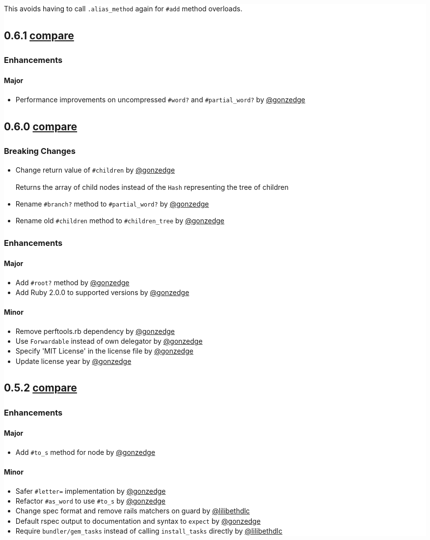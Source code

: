   This avoids having to call `.alias_method` again for
  `#add` method overloads.

## 0.6.1 [compare][compare_v0_6_0_and_v0_6_1]

### Enhancements

#### Major

- Performance improvements on uncompressed `#word?` and `#partial_word?` by
  [@gonzedge][github_user_gonzedge]

## 0.6.0 [compare][compare_v0_5_2_and_v0_6_0]

### Breaking Changes

- Change return value of `#children` by [@gonzedge][github_user_gonzedge]

   Returns the array of child nodes instead of the `Hash` representing the tree
   of children

- Rename `#branch?` method to `#partial_word?` by [@gonzedge][github_user_gonzedge]
- Rename old `#children` method to `#children_tree` by [@gonzedge][github_user_gonzedge]

### Enhancements

#### Major

- Add `#root?` method by [@gonzedge][github_user_gonzedge]
- Add Ruby 2.0.0 to supported versions by [@gonzedge][github_user_gonzedge]

#### Minor

- Remove perftools.rb dependency by [@gonzedge][github_user_gonzedge]
- Use `Forwardable` instead of own delegator by [@gonzedge][github_user_gonzedge]
- Specify 'MIT License' in the license file by [@gonzedge][github_user_gonzedge]
- Update license year by [@gonzedge][github_user_gonzedge]

## 0.5.2 [compare][compare_v0_5_1_and_v0_5_2]

### Enhancements

#### Major

- Add `#to_s` method for node by [@gonzedge][github_user_gonzedge]

#### Minor

- Safer `#letter=` implementation by [@gonzedge][github_user_gonzedge]
- Refactor `#as_word` to use `#to_s` by [@gonzedge][github_user_gonzedge]
- Change spec format and remove rails matchers on guard by
  [@lilibethdlc][github_user_lilibethdlc]
- Default rspec output to documentation and syntax to `expect` by
  [@gonzedge][github_user_gonzedge]
- Require `bundler/gem_tasks` instead of calling `install_tasks` directly by
  [@lilibethdlc][github_user_lilibethdlc]


[compare_v0_0_0_and_v0_0_1]: https://github.com/gonzedge/rambling-trie/compare/v0.0.0...v0.0.1
[compare_v0_0_1_and_v0_0_2]: https://github.com/gonzedge/rambling-trie/compare/v0.0.1...v0.0.2
[compare_v0_0_2_and_v0_1_0]: https://github.com/gonzedge/rambling-trie/compare/v0.0.2...v0.1.0
[compare_v0_1_0_and_v0_2_0]: https://github.com/gonzedge/rambling-trie/compare/v0.1.0...v0.2.0
[compare_v0_2_0_and_v0_3_0]: https://github.com/gonzedge/rambling-trie/compare/v0.2.0...v0.3.0
[compare_v0_3_0_and_v0_3_1]: https://github.com/gonzedge/rambling-trie/compare/v0.3.0...v0.3.1
[compare_v0_3_1_and_v0_3_2]: https://github.com/gonzedge/rambling-trie/compare/v0.3.1...v0.3.2
[compare_v0_3_2_and_v0_3_3]: https://github.com/gonzedge/rambling-trie/compare/v0.3.2...v0.3.3
[compare_v0_3_3_and_v0_3_4]: https://github.com/gonzedge/rambling-trie/compare/v0.3.3...v0.3.4
[compare_v0_3_4_and_v0_4_0]: https://github.com/gonzedge/rambling-trie/compare/v0.3.4...v0.4.0
[compare_v0_4_0_and_v0_4_1]: https://github.com/gonzedge/rambling-trie/compare/v0.4.0...v0.4.1
[compare_v0_4_1_and_v0_4_2]: https://github.com/gonzedge/rambling-trie/compare/v0.4.1...v0.4.2
[compare_v0_4_2_and_v0_5_0]: https://github.com/gonzedge/rambling-trie/compare/v0.4.2...v0.5.0
[compare_v0_5_0_and_v0_5_1]: https://github.com/gonzedge/rambling-trie/compare/v0.5.0...v0.5.1
[compare_v0_5_1_and_v0_5_2]: https://github.com/gonzedge/rambling-trie/compare/v0.5.1...v0.5.2
[compare_v0_5_2_and_v0_6_0]: https://github.com/gonzedge/rambling-trie/compare/v0.5.2...v0.6.0
[compare_v0_6_0_and_v0_6_1]: https://github.com/gonzedge/rambling-trie/compare/v0.6.0...v0.6.1
[compare_v0_6_1_and_v0_7_0]: https://github.com/gonzedge/rambling-trie/compare/v0.6.1...v0.7.0
[compare_v0_7_0_and_v0_7_0]: https://github.com/gonzedge/rambling-trie/compare/v0.7.0...v0.7.0
[compare_v0_7_0_and_v0_8_0]: https://github.com/gonzedge/rambling-trie/compare/v0.7.0...v0.8.0
[compare_v0_8_0_and_v0_8_1]: https://github.com/gonzedge/rambling-trie/compare/v0.8.0...v0.8.1
[compare_v0_8_1_and_v0_9_0]: https://github.com/gonzedge/rambling-trie/compare/v0.8.1...v0.9.0
[compare_v0_9_0_and_v0_9_1]: https://github.com/gonzedge/rambling-trie/compare/v0.9.0...v0.9.1
[compare_v0_9_1_and_v0_9_2]: https://github.com/gonzedge/rambling-trie/compare/v0.9.1...v0.9.2
[compare_v0_9_2_and_v0_9_3]: https://github.com/gonzedge/rambling-trie/compare/v0.9.2...v0.9.3
[compare_v0_9_3_and_v1_0_0]: https://github.com/gonzedge/rambling-trie/compare/v0.9.3...v1.0.0
[compare_v1_0_0_and_v1_0_1]: https://github.com/gonzedge/rambling-trie/compare/v1.0.0...v1.0.1
[compare_v1_0_1_and_v1_0_2]: https://github.com/gonzedge/rambling-trie/compare/v1.0.1...v1.0.2
[compare_v1_0_2_and_master]: https://github.com/gonzedge/rambling-trie/compare/v1.0.1...master
[design_patterns_null_object]: http://wiki.c2.com/?NullObject
[github_commit_current_key_less_memory]: https://github.com/gonzedge/rambling-trie/commit/218fac218a77e70ba04a3672ff5abfddf6544f57
[github_commit_reduced_memory_footprint]: https://github.com/gonzedge/rambling-trie/commit/aa8c0262f888e88df6a2f1e1351d8f14b21e43c4
[github_issue_02]: https://github.com/gonzedge/rambling-trie/issues/2
[github_issue_03]: https://github.com/gonzedge/rambling-trie/issues/3
[github_issue_04]: https://github.com/gonzedge/rambling-trie/issues/4
[github_issue_05]: https://github.com/gonzedge/rambling-trie/issues/5
[github_issue_06]: https://github.com/gonzedge/rambling-trie/issues/6
[github_issue_07]: https://github.com/gonzedge/rambling-trie/issues/7
[github_issue_08]: https://github.com/gonzedge/rambling-trie/issues/8
[github_issue_09]: https://github.com/gonzedge/rambling-trie/issues/9
[github_issue_10]: https://github.com/gonzedge/rambling-trie/issues/10
[github_issue_11]: https://github.com/gonzedge/rambling-trie/issues/11
[github_user_gonzedge]: https://github.com/gonzedge
[github_user_lilibethdlc]: https://github.com/lilibethdlc
[ruby_bug_13111]: https://bugs.ruby-lang.org/issues/13111